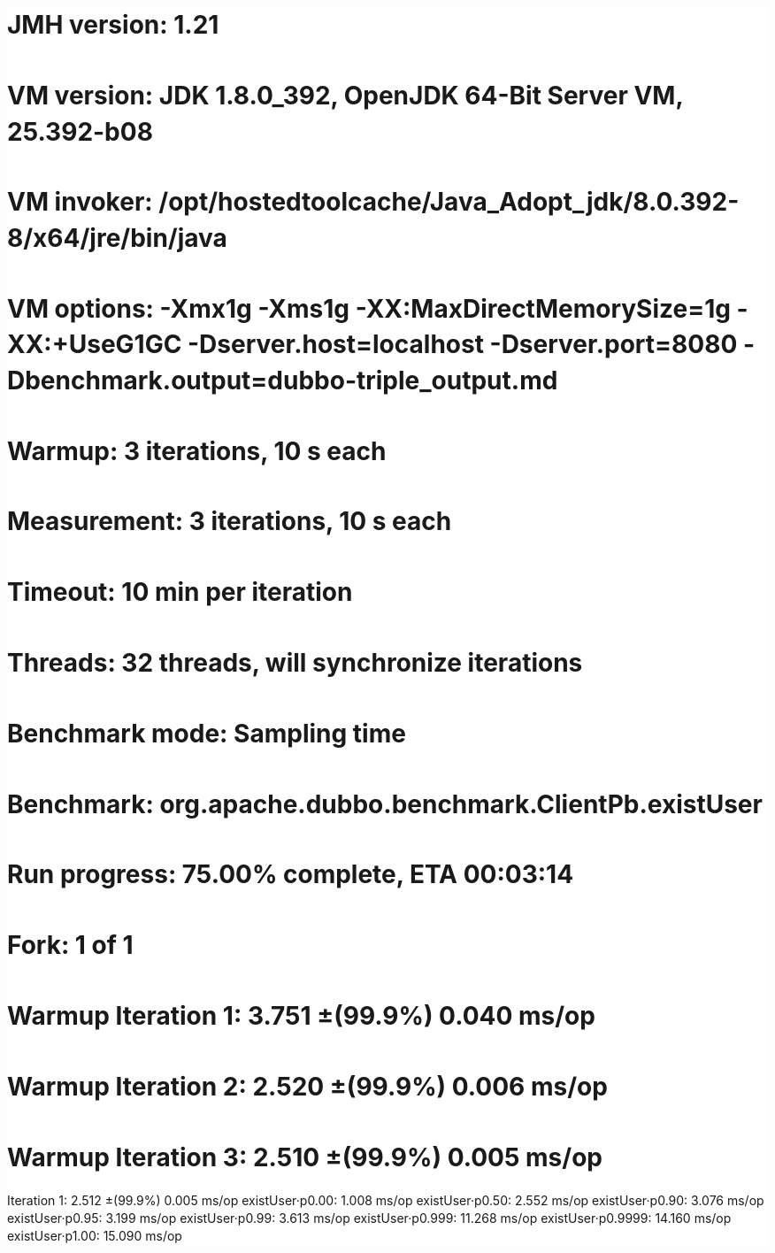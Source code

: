 
# JMH version: 1.21
# VM version: JDK 1.8.0_392, OpenJDK 64-Bit Server VM, 25.392-b08
# VM invoker: /opt/hostedtoolcache/Java_Adopt_jdk/8.0.392-8/x64/jre/bin/java
# VM options: -Xmx1g -Xms1g -XX:MaxDirectMemorySize=1g -XX:+UseG1GC -Dserver.host=localhost -Dserver.port=8080 -Dbenchmark.output=dubbo-triple_output.md
# Warmup: 3 iterations, 10 s each
# Measurement: 3 iterations, 10 s each
# Timeout: 10 min per iteration
# Threads: 32 threads, will synchronize iterations
# Benchmark mode: Sampling time
# Benchmark: org.apache.dubbo.benchmark.ClientPb.existUser

# Run progress: 75.00% complete, ETA 00:03:14
# Fork: 1 of 1
# Warmup Iteration   1: 3.751 ±(99.9%) 0.040 ms/op
# Warmup Iteration   2: 2.520 ±(99.9%) 0.006 ms/op
# Warmup Iteration   3: 2.510 ±(99.9%) 0.005 ms/op
Iteration   1: 2.512 ±(99.9%) 0.005 ms/op
                 existUser·p0.00:   1.008 ms/op
                 existUser·p0.50:   2.552 ms/op
                 existUser·p0.90:   3.076 ms/op
                 existUser·p0.95:   3.199 ms/op
                 existUser·p0.99:   3.613 ms/op
                 existUser·p0.999:  11.268 ms/op
                 existUser·p0.9999: 14.160 ms/op
                 existUser·p1.00:   15.090 ms/op
